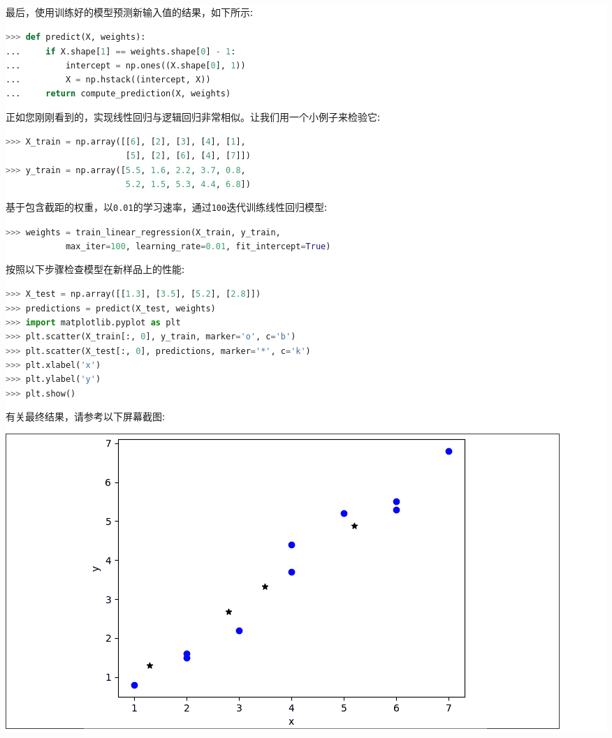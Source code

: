 最后，使用训练好的模型预测新输入值的结果，如下所示:

```py
>>> def predict(X, weights):
...     if X.shape[1] == weights.shape[0] - 1:
...         intercept = np.ones((X.shape[0], 1))
...         X = np.hstack((intercept, X))
...     return compute_prediction(X, weights) 
```

正如您刚刚看到的，实现线性回归与逻辑回归非常相似。让我们用一个小例子来检验它:

```py
>>> X_train = np.array([[6], [2], [3], [4], [1], 
                        [5], [2], [6], [4], [7]])
>>> y_train = np.array([5.5, 1.6, 2.2, 3.7, 0.8, 
                        5.2, 1.5, 5.3, 4.4, 6.8]) 
```

基于包含截距的权重，以`0.01`的学习速率，通过`100`迭代训练线性回归模型:

```py
>>> weights = train_linear_regression(X_train, y_train,
            max_iter=100, learning_rate=0.01, fit_intercept=True) 
```

按照以下步骤检查模型在新样品上的性能:

```py
>>> X_test = np.array([[1.3], [3.5], [5.2], [2.8]])
>>> predictions = predict(X_test, weights)
>>> import matplotlib.pyplot as plt
>>> plt.scatter(X_train[:, 0], y_train, marker='o', c='b')
>>> plt.scatter(X_test[:, 0], predictions, marker='*', c='k')
>>> plt.xlabel('x')
>>> plt.ylabel('y')
>>> plt.show() 
```

有关最终结果，请参考以下屏幕截图:

![\\192.168.0.200\All_Books\2020\Working_Titles\16326_PML by Example 3E\BookDrafts\Liu2E\assets\4ef2a555-62cb-4663-b045-ed086b7dbb20.png](img/B16326_07_07.png)

